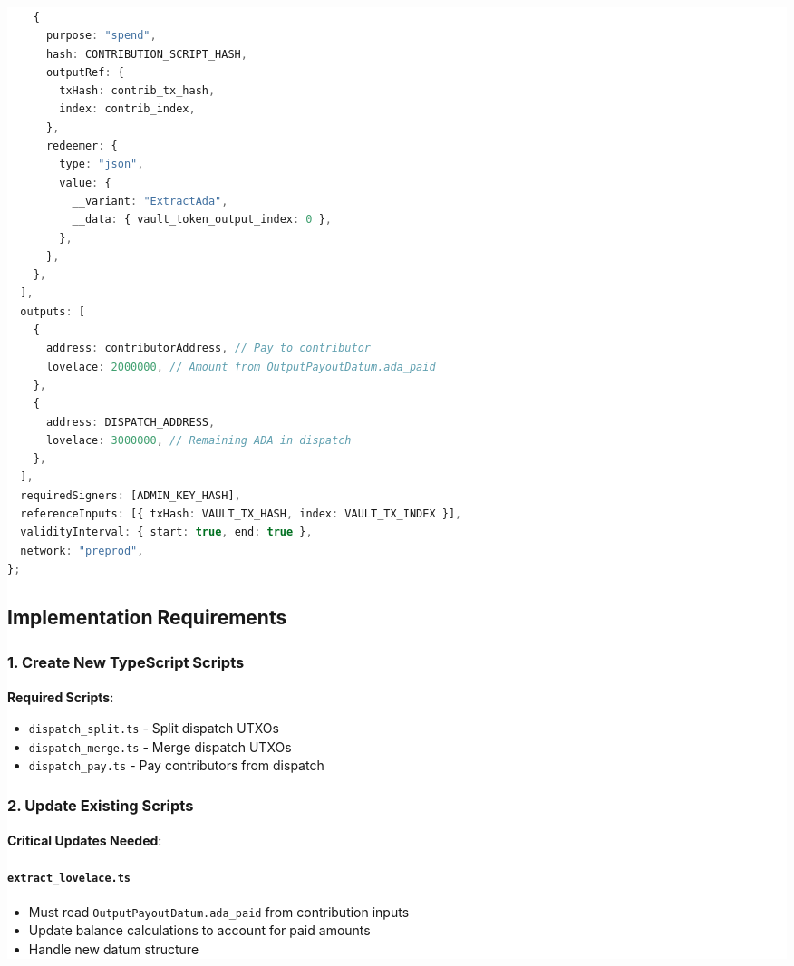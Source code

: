 ```typescript
    {
      purpose: "spend",
      hash: CONTRIBUTION_SCRIPT_HASH,
      outputRef: {
        txHash: contrib_tx_hash,
        index: contrib_index,
      },
      redeemer: {
        type: "json",
        value: {
          __variant: "ExtractAda",
          __data: { vault_token_output_index: 0 },
        },
      },
    },
  ],
  outputs: [
    {
      address: contributorAddress, // Pay to contributor
      lovelace: 2000000, // Amount from OutputPayoutDatum.ada_paid
    },
    {
      address: DISPATCH_ADDRESS,
      lovelace: 3000000, // Remaining ADA in dispatch
    },
  ],
  requiredSigners: [ADMIN_KEY_HASH],
  referenceInputs: [{ txHash: VAULT_TX_HASH, index: VAULT_TX_INDEX }],
  validityInterval: { start: true, end: true },
  network: "preprod",
};
```

## Implementation Requirements

### 1. Create New TypeScript Scripts

**Required Scripts**:
- `dispatch_split.ts` - Split dispatch UTXOs
- `dispatch_merge.ts` - Merge dispatch UTXOs  
- `dispatch_pay.ts` - Pay contributors from dispatch

### 2. Update Existing Scripts

**Critical Updates Needed**:

#### `extract_lovelace.ts`
- Must read `OutputPayoutDatum.ada_paid` from contribution inputs
- Update balance calculations to account for paid amounts
- Handle new datum structure
